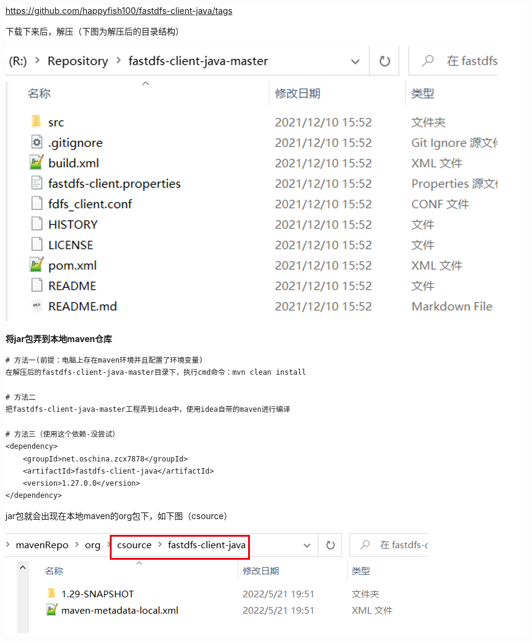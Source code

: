 https://github.com/happyfish100/fastdfs-client-java/tags

下载下来后，解压（下图为解压后的目录结构）

![image-20220521182502015](../../assets/image-20220521182502015.png)

**将jar包弄到本地maven仓库**

```shell
# 方法一(前提：电脑上存在maven环境并且配置了环境变量)
在解压后的fastdfs-client-java-master目录下，执行cmd命令：mvn clean install

# 方法二
把fastdfs-client-java-master工程弄到idea中，使用idea自带的maven进行编译

# 方法三（使用这个依赖-没尝试）
<dependency>
    <groupId>net.oschina.zcx7878</groupId>
    <artifactId>fastdfs-client-java</artifactId>
    <version>1.27.0.0</version>
</dependency>
```

jar包就会出现在本地maven的org包下，如下图（csource）

![image-20220521195226759](../../assets/image-20220521195226759.png)
